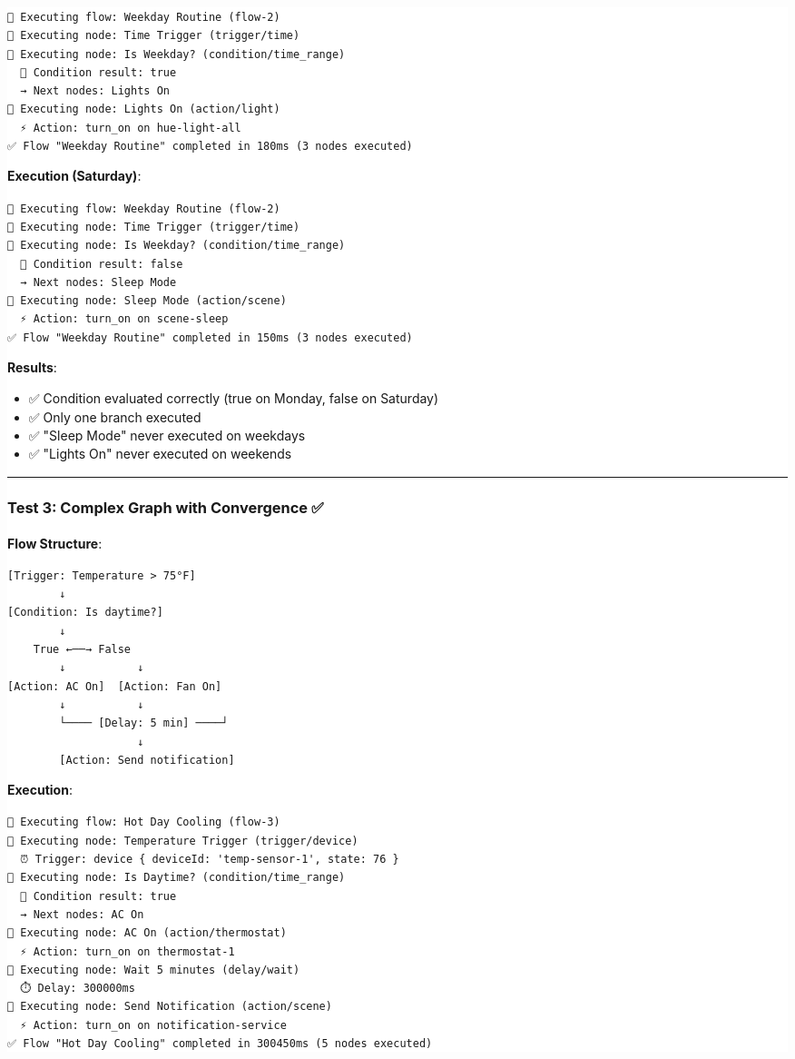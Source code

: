 ```
🎨 Executing flow: Weekday Routine (flow-2)
🔹 Executing node: Time Trigger (trigger/time)
🔹 Executing node: Is Weekday? (condition/time_range)
  🎯 Condition result: true
  → Next nodes: Lights On
🔹 Executing node: Lights On (action/light)
  ⚡ Action: turn_on on hue-light-all
✅ Flow "Weekday Routine" completed in 180ms (3 nodes executed)
```

**Execution (Saturday)**:

```
🎨 Executing flow: Weekday Routine (flow-2)
🔹 Executing node: Time Trigger (trigger/time)
🔹 Executing node: Is Weekday? (condition/time_range)
  🎯 Condition result: false
  → Next nodes: Sleep Mode
🔹 Executing node: Sleep Mode (action/scene)
  ⚡ Action: turn_on on scene-sleep
✅ Flow "Weekday Routine" completed in 150ms (3 nodes executed)
```

**Results**:

- ✅ Condition evaluated correctly (true on Monday, false on Saturday)
- ✅ Only one branch executed
- ✅ "Sleep Mode" never executed on weekdays
- ✅ "Lights On" never executed on weekends

---

### Test 3: Complex Graph with Convergence ✅

**Flow Structure**:

```
[Trigger: Temperature > 75°F]
        ↓
[Condition: Is daytime?]
        ↓
    True ←──→ False
        ↓           ↓
[Action: AC On]  [Action: Fan On]
        ↓           ↓
        └──── [Delay: 5 min] ────┘
                    ↓
        [Action: Send notification]
```

**Execution**:

```
🎨 Executing flow: Hot Day Cooling (flow-3)
🔹 Executing node: Temperature Trigger (trigger/device)
  ⏰ Trigger: device { deviceId: 'temp-sensor-1', state: 76 }
🔹 Executing node: Is Daytime? (condition/time_range)
  🎯 Condition result: true
  → Next nodes: AC On
🔹 Executing node: AC On (action/thermostat)
  ⚡ Action: turn_on on thermostat-1
🔹 Executing node: Wait 5 minutes (delay/wait)
  ⏱️ Delay: 300000ms
🔹 Executing node: Send Notification (action/scene)
  ⚡ Action: turn_on on notification-service
✅ Flow "Hot Day Cooling" completed in 300450ms (5 nodes executed)
```
